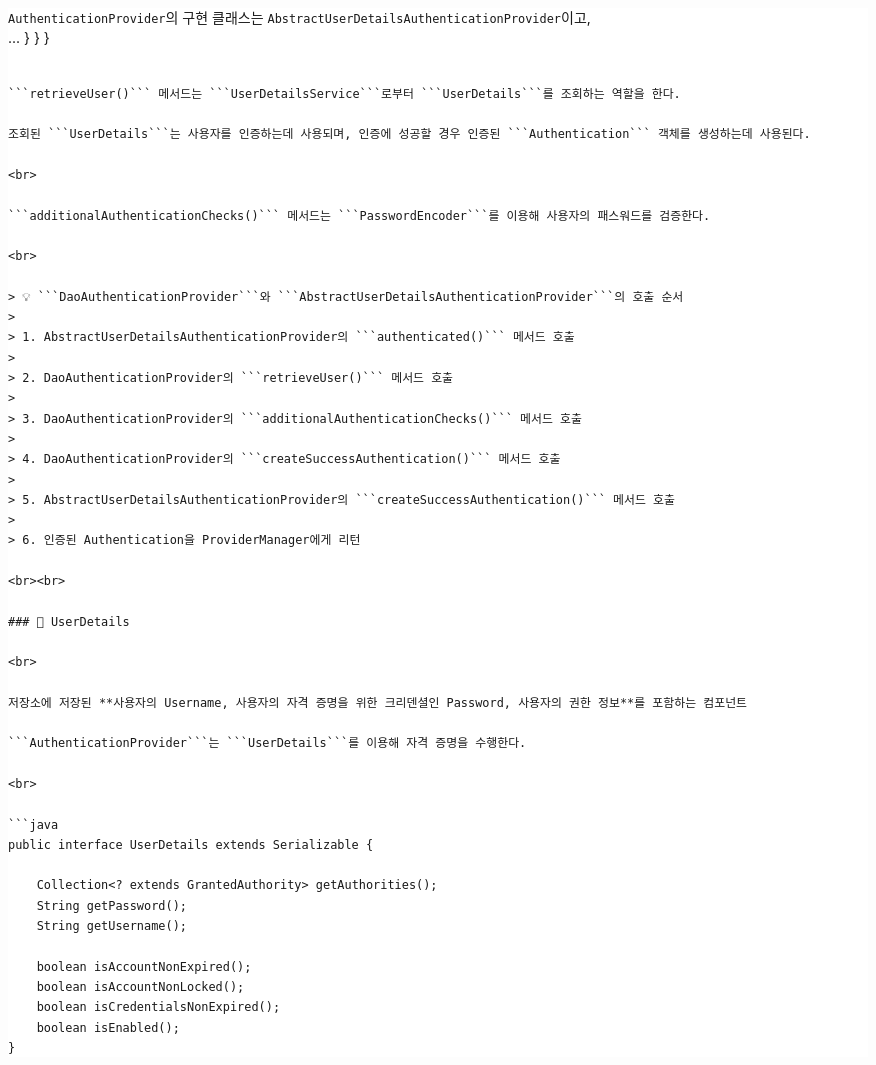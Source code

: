 ```AuthenticationProvider```의 구현 클래스는 ```AbstractUserDetailsAuthenticationProvider```이고,  
            ...
        }
    }
}
```

```retrieveUser()``` 메서드는 ```UserDetailsService```로부터 ```UserDetails```를 조회하는 역할을 한다.

조회된 ```UserDetails```는 사용자를 인증하는데 사용되며, 인증에 성공할 경우 인증된 ```Authentication``` 객체를 생성하는데 사용된다.

<br>

```additionalAuthenticationChecks()``` 메서드는 ```PasswordEncoder```를 이용해 사용자의 패스워드를 검증한다.

<br>

> 💡 ```DaoAuthenticationProvider```와 ```AbstractUserDetailsAuthenticationProvider```의 호출 순서
>
> 1. AbstractUserDetailsAuthenticationProvider의 ```authenticated()``` 메서드 호출
> 
> 2. DaoAuthenticationProvider의 ```retrieveUser()``` 메서드 호출
> 
> 3. DaoAuthenticationProvider의 ```additionalAuthenticationChecks()``` 메서드 호출
> 
> 4. DaoAuthenticationProvider의 ```createSuccessAuthentication()``` 메서드 호출
> 
> 5. AbstractUserDetailsAuthenticationProvider의 ```createSuccessAuthentication()``` 메서드 호출
> 
> 6. 인증된 Authentication을 ProviderManager에게 리턴

<br><br>

### 🔸 UserDetails

<br>

저장소에 저장된 **사용자의 Username, 사용자의 자격 증명을 위한 크리덴셜인 Password, 사용자의 권한 정보**를 포함하는 컴포넌트

```AuthenticationProvider```는 ```UserDetails```를 이용해 자격 증명을 수행한다.

<br>

```java
public interface UserDetails extends Serializable {

    Collection<? extends GrantedAuthority> getAuthorities();
    String getPassword();
    String getUsername();

    boolean isAccountNonExpired();
    boolean isAccountNonLocked();
    boolean isCredentialsNonExpired();
    boolean isEnabled();
}
```

